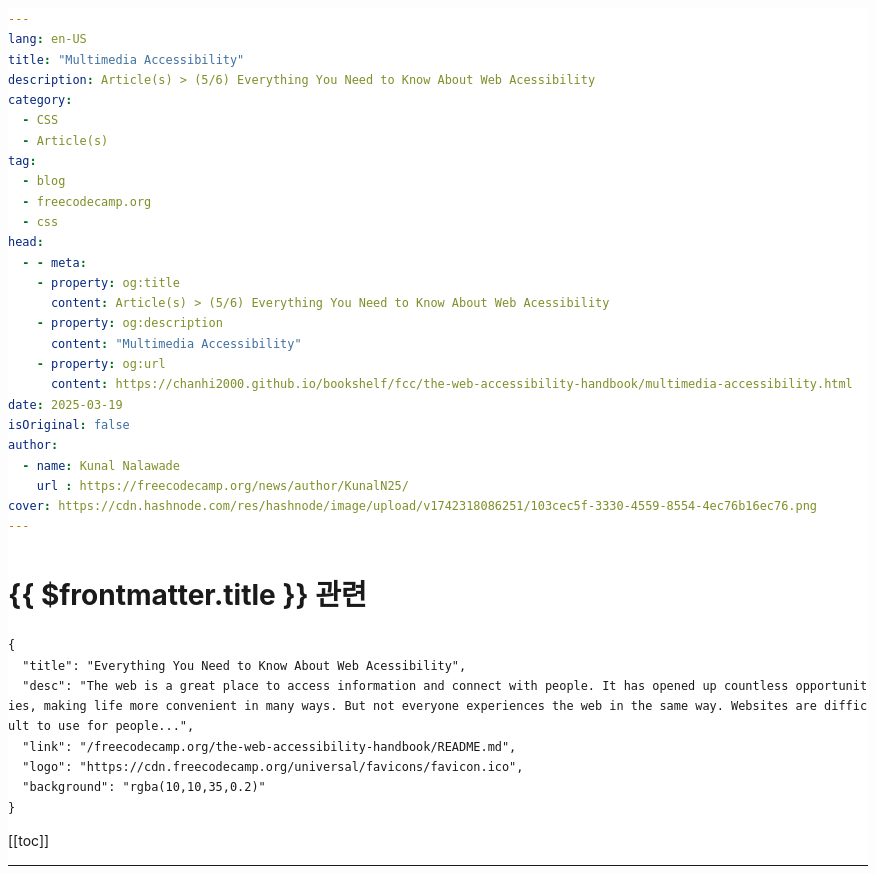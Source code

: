 ```yaml
---
lang: en-US
title: "Multimedia Accessibility"
description: Article(s) > (5/6) Everything You Need to Know About Web Acessibility 
category:
  - CSS
  - Article(s)
tag:
  - blog
  - freecodecamp.org
  - css
head:
  - - meta:
    - property: og:title
      content: Article(s) > (5/6) Everything You Need to Know About Web Acessibility
    - property: og:description
      content: "Multimedia Accessibility"
    - property: og:url
      content: https://chanhi2000.github.io/bookshelf/fcc/the-web-accessibility-handbook/multimedia-accessibility.html
date: 2025-03-19
isOriginal: false
author:
  - name: Kunal Nalawade
    url : https://freecodecamp.org/news/author/KunalN25/
cover: https://cdn.hashnode.com/res/hashnode/image/upload/v1742318086251/103cec5f-3330-4559-8554-4ec76b16ec76.png
---
```


# {{ $frontmatter.title }} 관련

```component VPCard
{
  "title": "Everything You Need to Know About Web Acessibility",
  "desc": "The web is a great place to access information and connect with people. It has opened up countless opportunities, making life more convenient in many ways. But not everyone experiences the web in the same way. Websites are difficult to use for people...",
  "link": "/freecodecamp.org/the-web-accessibility-handbook/README.md",
  "logo": "https://cdn.freecodecamp.org/universal/favicons/favicon.ico",
  "background": "rgba(10,10,35,0.2)"
}
```

[[toc]]

---

<SiteInfo
  name="Everything You Need to Know About Web Acessibility"
  desc="The web is a great place to access information and connect with people. It has opened up countless opportunities, making life more convenient in many ways. But not everyone experiences the web in the same way. Websites are difficult to use for people..."
  url="https://freecodecamp.org/news/the-web-accessibility-handbook#heading-multimedia-accessibility"
  logo="https://cdn.freecodecamp.org/universal/favicons/favicon.ico"
  preview="https://cdn.hashnode.com/res/hashnode/image/upload/v1742318086251/103cec5f-3330-4559-8554-4ec76b16ec76.png"/>
